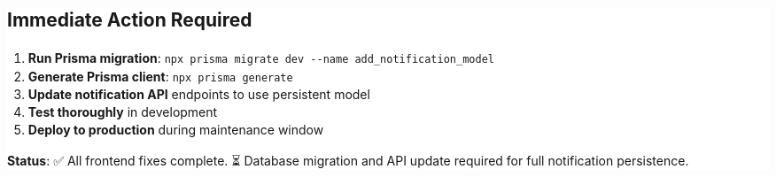 ## Immediate Action Required

1. **Run Prisma migration**: `npx prisma migrate dev --name add_notification_model`
2. **Generate Prisma client**: `npx prisma generate`
3. **Update notification API** endpoints to use persistent model
4. **Test thoroughly** in development
5. **Deploy to production** during maintenance window

**Status**: ✅ All frontend fixes complete. ⏳ Database migration and API update required for full notification persistence.
